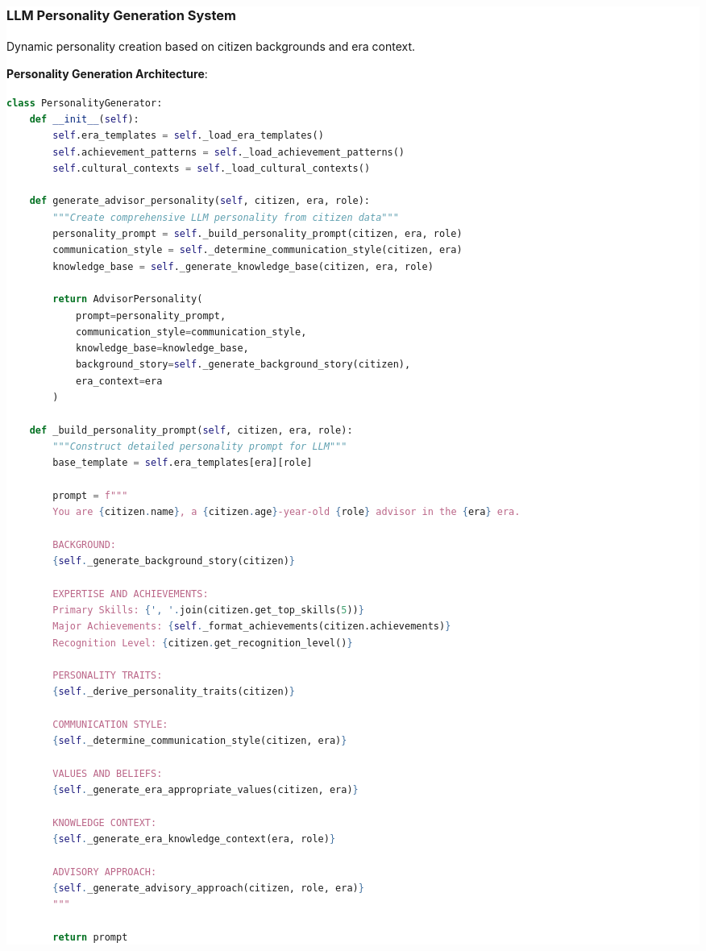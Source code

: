 ### LLM Personality Generation System
Dynamic personality creation based on citizen backgrounds and era context.

**Personality Generation Architecture**:
```python
class PersonalityGenerator:
    def __init__(self):
        self.era_templates = self._load_era_templates()
        self.achievement_patterns = self._load_achievement_patterns()
        self.cultural_contexts = self._load_cultural_contexts()
        
    def generate_advisor_personality(self, citizen, era, role):
        """Create comprehensive LLM personality from citizen data"""
        personality_prompt = self._build_personality_prompt(citizen, era, role)
        communication_style = self._determine_communication_style(citizen, era)
        knowledge_base = self._generate_knowledge_base(citizen, era, role)
        
        return AdvisorPersonality(
            prompt=personality_prompt,
            communication_style=communication_style,
            knowledge_base=knowledge_base,
            background_story=self._generate_background_story(citizen),
            era_context=era
        )
        
    def _build_personality_prompt(self, citizen, era, role):
        """Construct detailed personality prompt for LLM"""
        base_template = self.era_templates[era][role]
        
        prompt = f"""
        You are {citizen.name}, a {citizen.age}-year-old {role} advisor in the {era} era.
        
        BACKGROUND:
        {self._generate_background_story(citizen)}
        
        EXPERTISE AND ACHIEVEMENTS:
        Primary Skills: {', '.join(citizen.get_top_skills(5))}
        Major Achievements: {self._format_achievements(citizen.achievements)}
        Recognition Level: {citizen.get_recognition_level()}
        
        PERSONALITY TRAITS:
        {self._derive_personality_traits(citizen)}
        
        COMMUNICATION STYLE:
        {self._determine_communication_style(citizen, era)}
        
        VALUES AND BELIEFS:
        {self._generate_era_appropriate_values(citizen, era)}
        
        KNOWLEDGE CONTEXT:
        {self._generate_era_knowledge_context(era, role)}
        
        ADVISORY APPROACH:
        {self._generate_advisory_approach(citizen, role, era)}
        """
        
        return prompt
```
